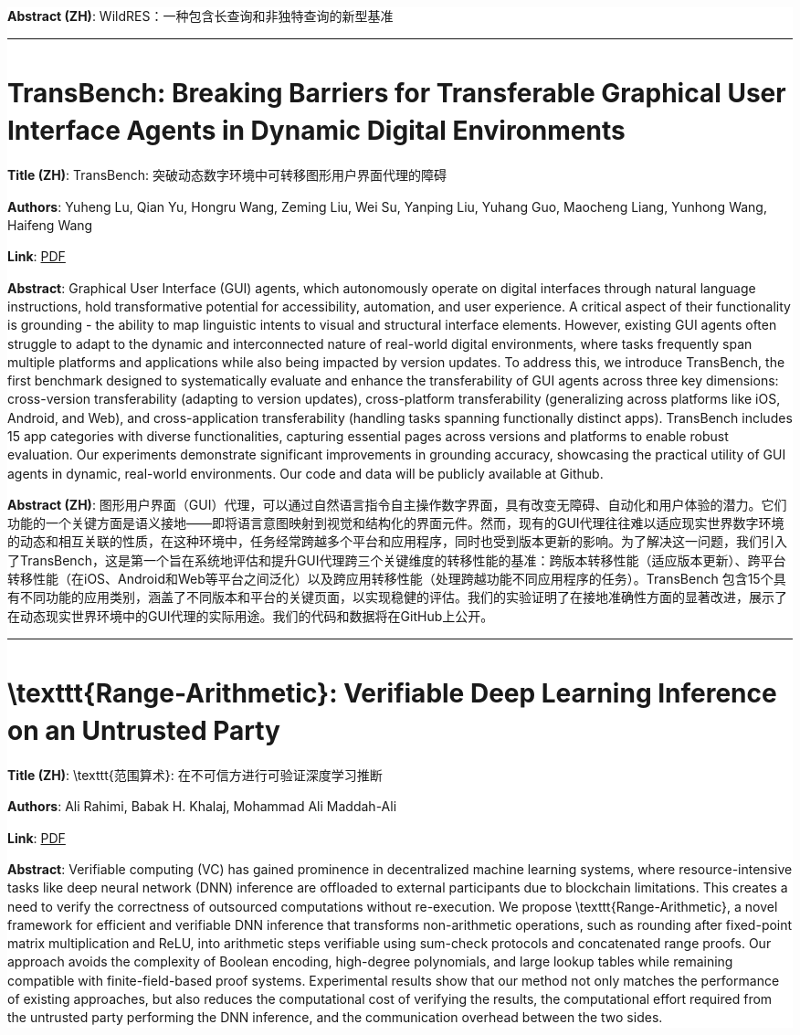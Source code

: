 **Abstract (ZH)**: WildRES：一种包含长查询和非独特查询的新型基准 

---
# TransBench: Breaking Barriers for Transferable Graphical User Interface Agents in Dynamic Digital Environments 

**Title (ZH)**: TransBench: 突破动态数字环境中可转移图形用户界面代理的障碍 

**Authors**: Yuheng Lu, Qian Yu, Hongru Wang, Zeming Liu, Wei Su, Yanping Liu, Yuhang Guo, Maocheng Liang, Yunhong Wang, Haifeng Wang  

**Link**: [PDF](https://arxiv.org/pdf/2505.17629)  

**Abstract**: Graphical User Interface (GUI) agents, which autonomously operate on digital interfaces through natural language instructions, hold transformative potential for accessibility, automation, and user experience. A critical aspect of their functionality is grounding - the ability to map linguistic intents to visual and structural interface elements. However, existing GUI agents often struggle to adapt to the dynamic and interconnected nature of real-world digital environments, where tasks frequently span multiple platforms and applications while also being impacted by version updates. To address this, we introduce TransBench, the first benchmark designed to systematically evaluate and enhance the transferability of GUI agents across three key dimensions: cross-version transferability (adapting to version updates), cross-platform transferability (generalizing across platforms like iOS, Android, and Web), and cross-application transferability (handling tasks spanning functionally distinct apps). TransBench includes 15 app categories with diverse functionalities, capturing essential pages across versions and platforms to enable robust evaluation. Our experiments demonstrate significant improvements in grounding accuracy, showcasing the practical utility of GUI agents in dynamic, real-world environments. Our code and data will be publicly available at Github. 

**Abstract (ZH)**: 图形用户界面（GUI）代理，可以通过自然语言指令自主操作数字界面，具有改变无障碍、自动化和用户体验的潜力。它们功能的一个关键方面是语义接地——即将语言意图映射到视觉和结构化的界面元件。然而，现有的GUI代理往往难以适应现实世界数字环境的动态和相互关联的性质，在这种环境中，任务经常跨越多个平台和应用程序，同时也受到版本更新的影响。为了解决这一问题，我们引入了TransBench，这是第一个旨在系统地评估和提升GUI代理跨三个关键维度的转移性能的基准：跨版本转移性能（适应版本更新）、跨平台转移性能（在iOS、Android和Web等平台之间泛化）以及跨应用转移性能（处理跨越功能不同应用程序的任务）。TransBench 包含15个具有不同功能的应用类别，涵盖了不同版本和平台的关键页面，以实现稳健的评估。我们的实验证明了在接地准确性方面的显著改进，展示了在动态现实世界环境中的GUI代理的实际用途。我们的代码和数据将在GitHub上公开。 

---
# \texttt{Range-Arithmetic}: Verifiable Deep Learning Inference on an Untrusted Party 

**Title (ZH)**: \texttt{范围算术}: 在不可信方进行可验证深度学习推断 

**Authors**: Ali Rahimi, Babak H. Khalaj, Mohammad Ali Maddah-Ali  

**Link**: [PDF](https://arxiv.org/pdf/2505.17623)  

**Abstract**: Verifiable computing (VC) has gained prominence in decentralized machine learning systems, where resource-intensive tasks like deep neural network (DNN) inference are offloaded to external participants due to blockchain limitations. This creates a need to verify the correctness of outsourced computations without re-execution. We propose \texttt{Range-Arithmetic}, a novel framework for efficient and verifiable DNN inference that transforms non-arithmetic operations, such as rounding after fixed-point matrix multiplication and ReLU, into arithmetic steps verifiable using sum-check protocols and concatenated range proofs. Our approach avoids the complexity of Boolean encoding, high-degree polynomials, and large lookup tables while remaining compatible with finite-field-based proof systems. Experimental results show that our method not only matches the performance of existing approaches, but also reduces the computational cost of verifying the results, the computational effort required from the untrusted party performing the DNN inference, and the communication overhead between the two sides. 
